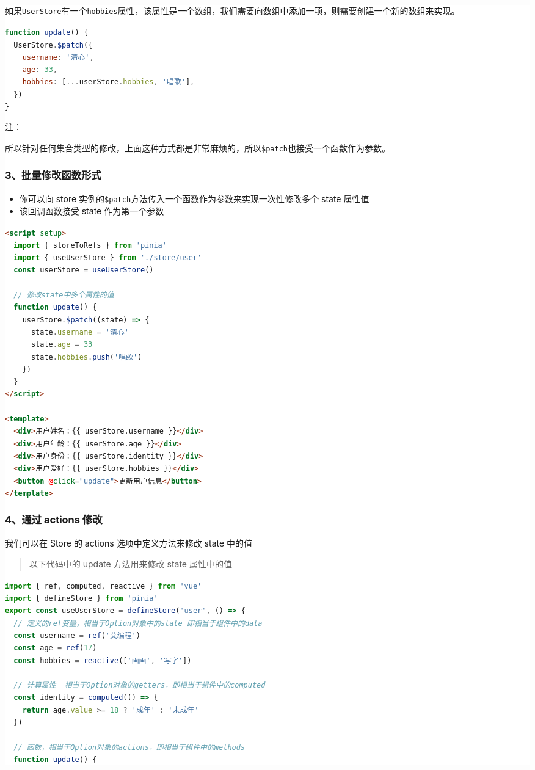 如果`UserStore`有一个`hobbies`属性，该属性是一个数组，我们需要向数组中添加一项，则需要创建一个新的数组来实现。

```js
function update() {
  UserStore.$patch({
    username: '清心',
    age: 33,
    hobbies: [...userStore.hobbies, '唱歌'],
  })
}
```

注：

所以针对任何集合类型的修改，上面这种方式都是非常麻烦的，所以`$patch`也接受一个函数作为参数。

### 3、批量修改函数形式

- 你可以向 store 实例的`$patch`方法传入一个函数作为参数来实现一次性修改多个 state 属性值
- 该回调函数接受 state 作为第一个参数

```html
<script setup>
  import { storeToRefs } from 'pinia'
  import { useUserStore } from './store/user'
  const userStore = useUserStore()

  // 修改state中多个属性的值
  function update() {
    userStore.$patch((state) => {
      state.username = '清心'
      state.age = 33
      state.hobbies.push('唱歌')
    })
  }
</script>

<template>
  <div>用户姓名：{{ userStore.username }}</div>
  <div>用户年龄：{{ userStore.age }}</div>
  <div>用户身份：{{ userStore.identity }}</div>
  <div>用户爱好：{{ userStore.hobbies }}</div>
  <button @click="update">更新用户信息</button>
</template>
```

### 4、通过 actions 修改

我们可以在 Store 的 actions 选项中定义方法来修改 state 中的值

> 以下代码中的 update 方法用来修改 state 属性中的值

```js
import { ref, computed, reactive } from 'vue'
import { defineStore } from 'pinia'
export const useUserStore = defineStore('user', () => {
  // 定义的ref变量，相当于Option对象中的state 即相当于组件中的data
  const username = ref('艾编程')
  const age = ref(17)
  const hobbies = reactive(['画画', '写字'])

  // 计算属性  相当于Option对象的getters，即相当于组件中的computed
  const identity = computed(() => {
    return age.value >= 18 ? '成年' : '未成年'
  })

  // 函数，相当于Option对象的actions，即相当于组件中的methods
  function update() {
```